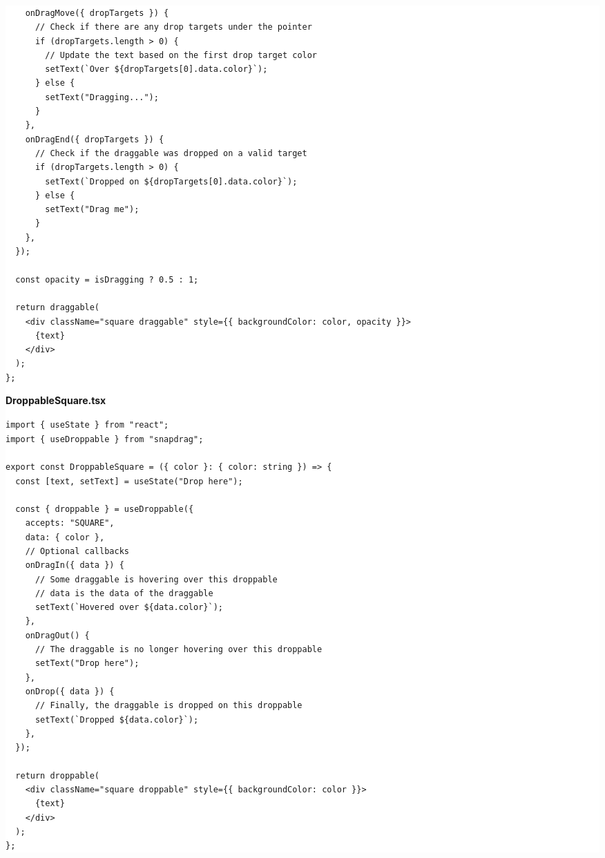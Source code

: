 ```tsx
    onDragMove({ dropTargets }) {
      // Check if there are any drop targets under the pointer
      if (dropTargets.length > 0) {
        // Update the text based on the first drop target color
        setText(`Over ${dropTargets[0].data.color}`);
      } else {
        setText("Dragging...");
      }
    },
    onDragEnd({ dropTargets }) {
      // Check if the draggable was dropped on a valid target
      if (dropTargets.length > 0) {
        setText(`Dropped on ${dropTargets[0].data.color}`);
      } else {
        setText("Drag me");
      }
    },
  });

  const opacity = isDragging ? 0.5 : 1;

  return draggable(
    <div className="square draggable" style={{ backgroundColor: color, opacity }}>
      {text}
    </div>
  );
};
```

**DroppableSquare.tsx**

```tsx
import { useState } from "react";
import { useDroppable } from "snapdrag";

export const DroppableSquare = ({ color }: { color: string }) => {
  const [text, setText] = useState("Drop here");

  const { droppable } = useDroppable({
    accepts: "SQUARE",
    data: { color },
    // Optional callbacks
    onDragIn({ data }) {
      // Some draggable is hovering over this droppable
      // data is the data of the draggable
      setText(`Hovered over ${data.color}`);
    },
    onDragOut() {
      // The draggable is no longer hovering over this droppable
      setText("Drop here");
    },
    onDrop({ data }) {
      // Finally, the draggable is dropped on this droppable
      setText(`Dropped ${data.color}`);
    },
  });

  return droppable(
    <div className="square droppable" style={{ backgroundColor: color }}>
      {text}
    </div>
  );
};
```
